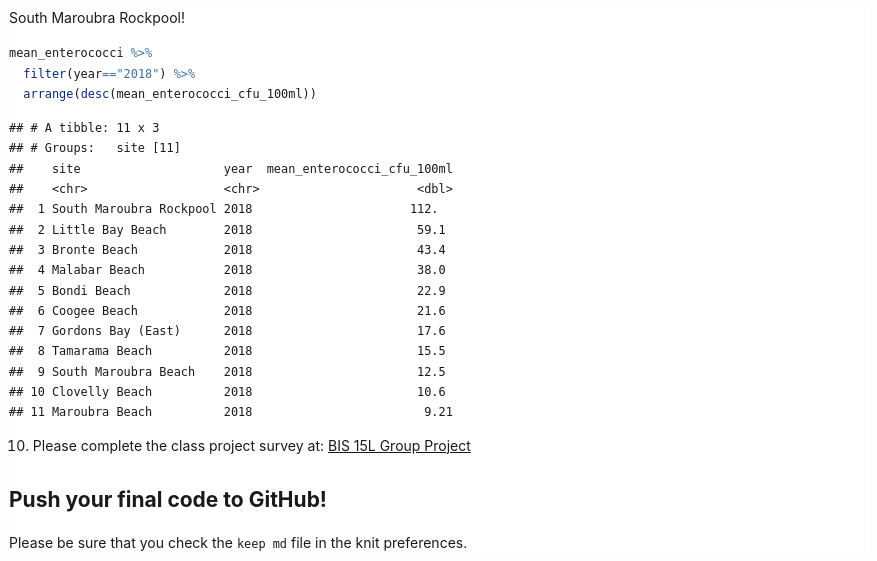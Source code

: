 South Maroubra Rockpool!


```r
mean_enterococci %>% 
  filter(year=="2018") %>% 
  arrange(desc(mean_enterococci_cfu_100ml))
```

```
## # A tibble: 11 x 3
## # Groups:   site [11]
##    site                    year  mean_enterococci_cfu_100ml
##    <chr>                   <chr>                      <dbl>
##  1 South Maroubra Rockpool 2018                      112.  
##  2 Little Bay Beach        2018                       59.1 
##  3 Bronte Beach            2018                       43.4 
##  4 Malabar Beach           2018                       38.0 
##  5 Bondi Beach             2018                       22.9 
##  6 Coogee Beach            2018                       21.6 
##  7 Gordons Bay (East)      2018                       17.6 
##  8 Tamarama Beach          2018                       15.5 
##  9 South Maroubra Beach    2018                       12.5 
## 10 Clovelly Beach          2018                       10.6 
## 11 Maroubra Beach          2018                        9.21
```

10. Please complete the class project survey at: [BIS 15L Group Project](https://forms.gle/H2j69Z3ZtbLH3efW6)


## Push your final code to GitHub!
Please be sure that you check the `keep md` file in the knit preferences.   
